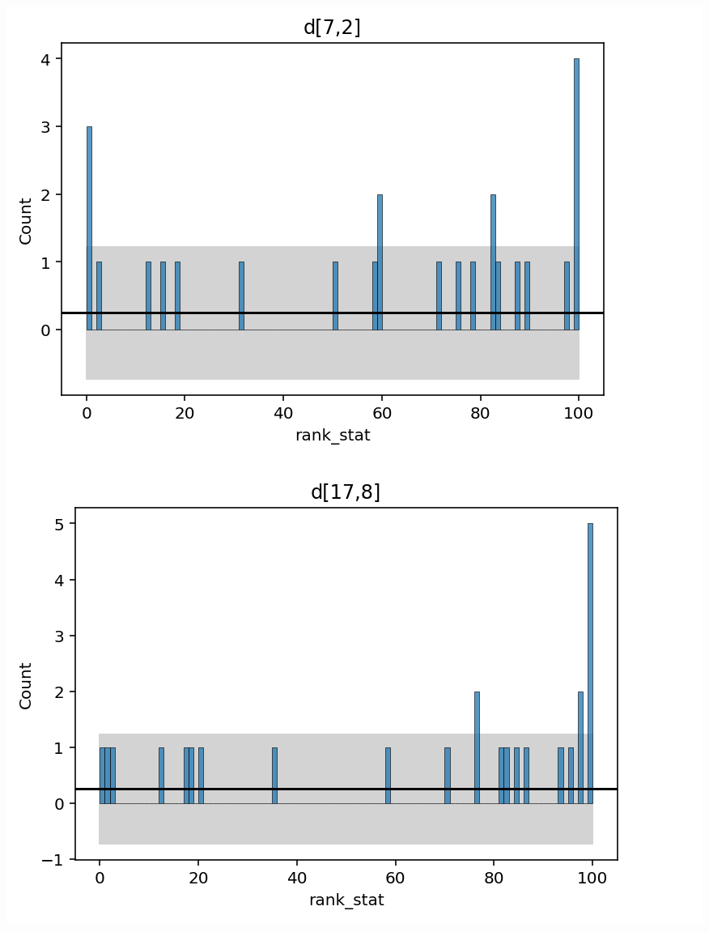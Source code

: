 ![png](sp4-noncentered-copynum_MCMC_sbc-results_files/sp4-noncentered-copynum_MCMC_sbc-results_27_1.png)

![png](sp4-noncentered-copynum_MCMC_sbc-results_files/sp4-noncentered-copynum_MCMC_sbc-results_27_2.png)

